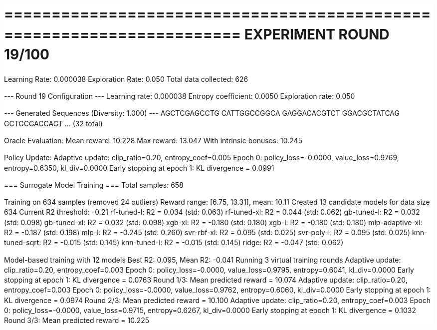 ======================================================================
EXPERIMENT ROUND 19/100
======================================================================
Learning Rate: 0.000038
Exploration Rate: 0.050
Total data collected: 626

--- Round 19 Configuration ---
Learning rate: 0.000038
Entropy coefficient: 0.0050
Exploration rate: 0.050

--- Generated Sequences (Diversity: 1.000) ---
  AGCTCGAGCCTG
  CATTGGCCGGCA
  GAGGACACGTCT
  GGACGCTATCAG
  GCTGCGACCAGT
  ... (32 total)

Oracle Evaluation:
  Mean reward: 10.228
  Max reward: 13.047
  With intrinsic bonuses: 10.245

Policy Update:
  Adaptive update: clip_ratio=0.20, entropy_coef=0.005
    Epoch 0: policy_loss=-0.0000, value_loss=0.9769, entropy=0.6350, kl_div=0.0000
    Early stopping at epoch 1: KL divergence = 0.0991

=== Surrogate Model Training ===
Total samples: 658

Training on 634 samples (removed 24 outliers)
Reward range: [6.75, 13.31], mean: 10.11
  Created 13 candidate models for data size 634
Current R2 threshold: -0.21
  rf-tuned-l: R2 = 0.034 (std: 0.063)
  rf-tuned-xl: R2 = 0.044 (std: 0.062)
  gb-tuned-l: R2 = 0.032 (std: 0.098)
  gb-tuned-xl: R2 = 0.032 (std: 0.098)
  xgb-xl: R2 = -0.180 (std: 0.180)
  xgb-l: R2 = -0.180 (std: 0.180)
  mlp-adaptive-xl: R2 = -0.187 (std: 0.198)
  mlp-l: R2 = -0.245 (std: 0.260)
  svr-rbf-xl: R2 = 0.095 (std: 0.025)
  svr-poly-l: R2 = 0.095 (std: 0.025)
  knn-tuned-sqrt: R2 = -0.015 (std: 0.145)
  knn-tuned-l: R2 = -0.015 (std: 0.145)
  ridge: R2 = -0.047 (std: 0.062)

Model-based training with 12 models
Best R2: 0.095, Mean R2: -0.041
Running 3 virtual training rounds
  Adaptive update: clip_ratio=0.20, entropy_coef=0.003
    Epoch 0: policy_loss=-0.0000, value_loss=0.9795, entropy=0.6041, kl_div=0.0000
    Early stopping at epoch 1: KL divergence = 0.0763
  Round 1/3: Mean predicted reward = 10.074
  Adaptive update: clip_ratio=0.20, entropy_coef=0.003
    Epoch 0: policy_loss=-0.0000, value_loss=0.9762, entropy=0.6060, kl_div=0.0000
    Early stopping at epoch 1: KL divergence = 0.0974
  Round 2/3: Mean predicted reward = 10.100
  Adaptive update: clip_ratio=0.20, entropy_coef=0.003
    Epoch 0: policy_loss=-0.0000, value_loss=0.9715, entropy=0.6267, kl_div=0.0000
    Early stopping at epoch 1: KL divergence = 0.1032
  Round 3/3: Mean predicted reward = 10.225
